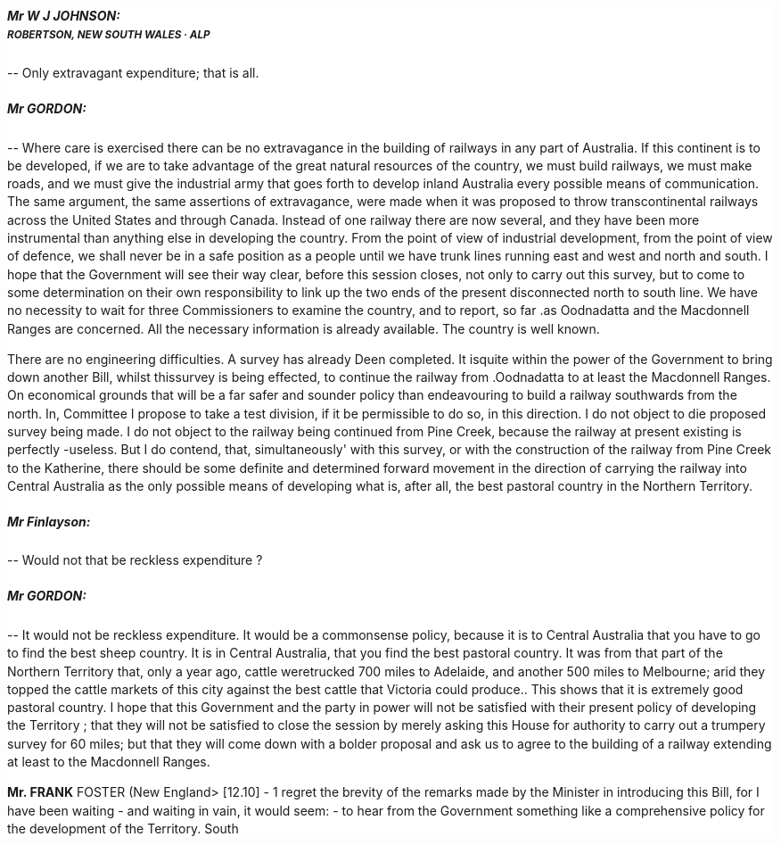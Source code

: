 ##### Mr W J JOHNSON:<br><small class="text-muted">ROBERTSON, NEW SOUTH WALES &middot; ALP</small>

--  Only extravagant expenditure; that is all. 

##### Mr GORDON:

-- Where care is exercised there can be no extravagance in the building of railways in any part of Australia. If this continent is to be developed, if we are to take advantage of the great natural resources of the country, we must build railways, we must make roads, and we must give the industrial army that goes forth to develop inland Australia every possible means of communication. The same argument, the same assertions of extravagance, were made when it was proposed to throw transcontinental railways across the United States and through Canada. Instead of one railway there are now several, and they have been more instrumental than anything else in developing the country. From the point of view of industrial development, from the point of view of defence, we shall never be in a safe position as a people until we have trunk lines running east and west and north and south. I hope that the Government will see their way clear, before this session closes, not only to carry out this survey, but to come to some determination on their own responsibility to link up the two ends of the present disconnected north to south line. We have no necessity to wait for three Commissioners to examine the country, and to report, so far .as Oodnadatta and the Macdonnell Ranges are concerned. All the necessary information is already available. The country is well known. 

There are no engineering difficulties. A survey has already  Deen  completed. It isquite within the power of the Government to bring down another Bill, whilst thissurvey is being effected, to continue the railway from .Oodnadatta to at least the Macdonnell Ranges. On economical grounds that will be a far safer and sounder policy than endeavouring to build a railway southwards from the north. In, Committee I propose to take a test division, if it be permissible to do so, in this direction. I do not object to  die  proposed survey being made. I do not object to the railway being continued from Pine Creek, because the railway at present existing is perfectly -useless. But I do contend, that, simultaneously' with this survey, or with the construction of the railway from Pine Creek to the Katherine, there should be some definite and determined forward movement in the direction of carrying the railway into Central Australia as the only possible means of developing what is, after all, the best pastoral country in the Northern Territory. 

##### Mr Finlayson:

--  Would not that be reckless expenditure ? 

##### Mr GORDON:

-- It would not be reckless expenditure. It would be a commonsense policy, because it is to Central Australia that you have to go to find the best sheep country.  It is in Central Australia, that you find the best pastoral country. It was from that part of the Northern Territory that, only a year ago, cattle weretrucked  700  miles to Adelaide, and another  500  miles to Melbourne; arid they topped the cattle markets of this city against the best cattle that Victoria could produce.. This shows that it is extremely good pastoral country. I hope that this Government and the party in power will not be satisfied with their present policy of developing the Territory ; that they will not be satisfied to close the session by merely asking this House for authority to carry out a trumpery survey for  60  miles; but that they will come down with a bolder proposal and ask us to agree to the building of a railway extending at least to the Macdonnell Ranges. 


 **Mr. FRANK** FOSTER (New England&gt; [12.10] - 1 regret the brevity of the remarks made by the Minister in introducing this Bill, for I have been waiting - and waiting in vain, it would seem: - to hear from the Government something like a comprehensive policy for the development of the Territory. South 
